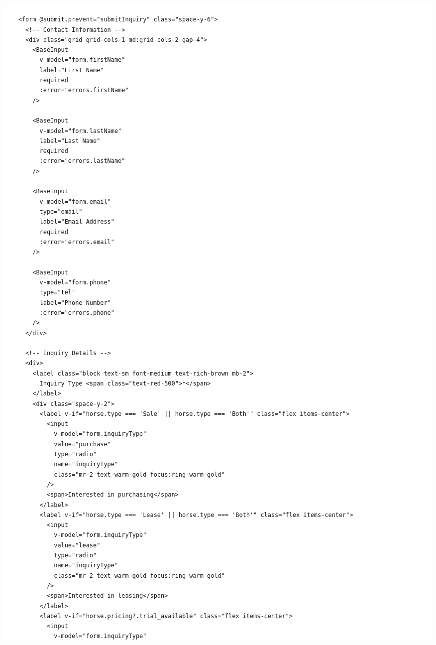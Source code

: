 ```vue
    
    <form @submit.prevent="submitInquiry" class="space-y-6">
      <!-- Contact Information -->
      <div class="grid grid-cols-1 md:grid-cols-2 gap-4">
        <BaseInput
          v-model="form.firstName"
          label="First Name"
          required
          :error="errors.firstName"
        />
        
        <BaseInput
          v-model="form.lastName"
          label="Last Name"
          required
          :error="errors.lastName"
        />
        
        <BaseInput
          v-model="form.email"
          type="email"
          label="Email Address"
          required
          :error="errors.email"
        />
        
        <BaseInput
          v-model="form.phone"
          type="tel"
          label="Phone Number"
          :error="errors.phone"
        />
      </div>
      
      <!-- Inquiry Details -->
      <div>
        <label class="block text-sm font-medium text-rich-brown mb-2">
          Inquiry Type <span class="text-red-500">*</span>
        </label>
        <div class="space-y-2">
          <label v-if="horse.type === 'Sale' || horse.type === 'Both'" class="flex items-center">
            <input
              v-model="form.inquiryType"
              value="purchase"
              type="radio"
              name="inquiryType"
              class="mr-2 text-warm-gold focus:ring-warm-gold"
            />
            <span>Interested in purchasing</span>
          </label>
          <label v-if="horse.type === 'Lease' || horse.type === 'Both'" class="flex items-center">
            <input
              v-model="form.inquiryType"
              value="lease"
              type="radio"
              name="inquiryType"
              class="mr-2 text-warm-gold focus:ring-warm-gold"
            />
            <span>Interested in leasing</span>
          </label>
          <label v-if="horse.pricing?.trial_available" class="flex items-center">
            <input
              v-model="form.inquiryType"
```